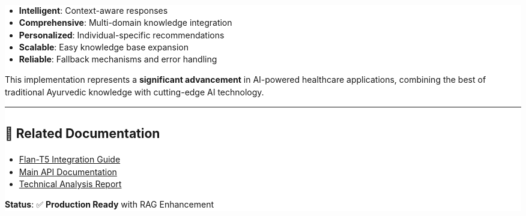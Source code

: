 - **Intelligent**: Context-aware responses
- **Comprehensive**: Multi-domain knowledge integration
- **Personalized**: Individual-specific recommendations
- **Scalable**: Easy knowledge base expansion
- **Reliable**: Fallback mechanisms and error handling

This implementation represents a **significant advancement** in AI-powered healthcare applications, combining the best of traditional Ayurvedic knowledge with cutting-edge AI technology.

---

## 🔗 Related Documentation
- [Flan-T5 Integration Guide](README_FLAN_T5.md)
- [Main API Documentation](README.md)
- [Technical Analysis Report](SwasthVedha_Backend_Analysis_Report.md)

**Status**: ✅ **Production Ready** with RAG Enhancement